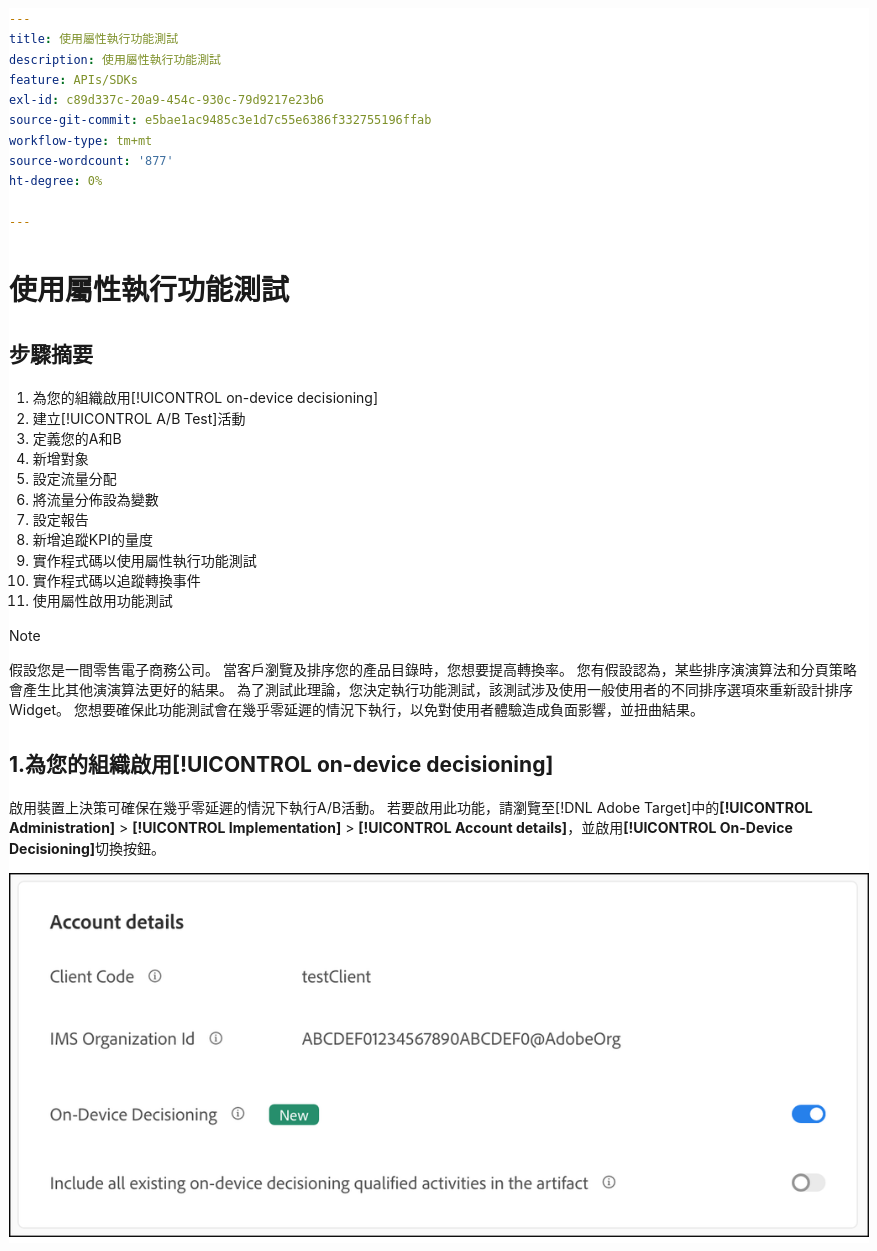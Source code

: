 ```yaml
---
title: 使用屬性執行功能測試
description: 使用屬性執行功能測試
feature: APIs/SDKs
exl-id: c89d337c-20a9-454c-930c-79d9217e23b6
source-git-commit: e5bae1ac9485c3e1d7c55e6386f332755196ffab
workflow-type: tm+mt
source-wordcount: '877'
ht-degree: 0%

---
```


# 使用屬性執行功能測試

## 步驟摘要

1. 為您的組織啟用[!UICONTROL on-device decisioning]
1. 建立[!UICONTROL A/B Test]活動
1. 定義您的A和B
1. 新增對象
1. 設定流量分配
1. 將流量分佈設為變數
1. 設定報告
1. 新增追蹤KPI的量度
1. 實作程式碼以使用屬性執行功能測試
1. 實作程式碼以追蹤轉換事件
1. 使用屬性啟用功能測試

>[!NOTE]
>
>假設您是一間零售電子商務公司。 當客戶瀏覽及排序您的產品目錄時，您想要提高轉換率。 您有假設認為，某些排序演演算法和分頁策略會產生比其他演演算法更好的結果。 為了測試此理論，您決定執行功能測試，該測試涉及使用一般使用者的不同排序選項來重新設計排序Widget。 您想要確保此功能測試會在幾乎零延遲的情況下執行，以免對使用者體驗造成負面影響，並扭曲結果。

## 1.為您的組織啟用[!UICONTROL on-device decisioning]

啟用裝置上決策可確保在幾乎零延遲的情況下執行A/B活動。 若要啟用此功能，請瀏覽至[!DNL Adobe Target]中的&#x200B;**[!UICONTROL Administration]** > **[!UICONTROL Implementation]** > **[!UICONTROL Account details]**，並啟用&#x200B;**[!UICONTROL On-Device Decisioning]**&#x200B;切換按鈕。

![替代影像](assets/asset-odd-toggle.png)
